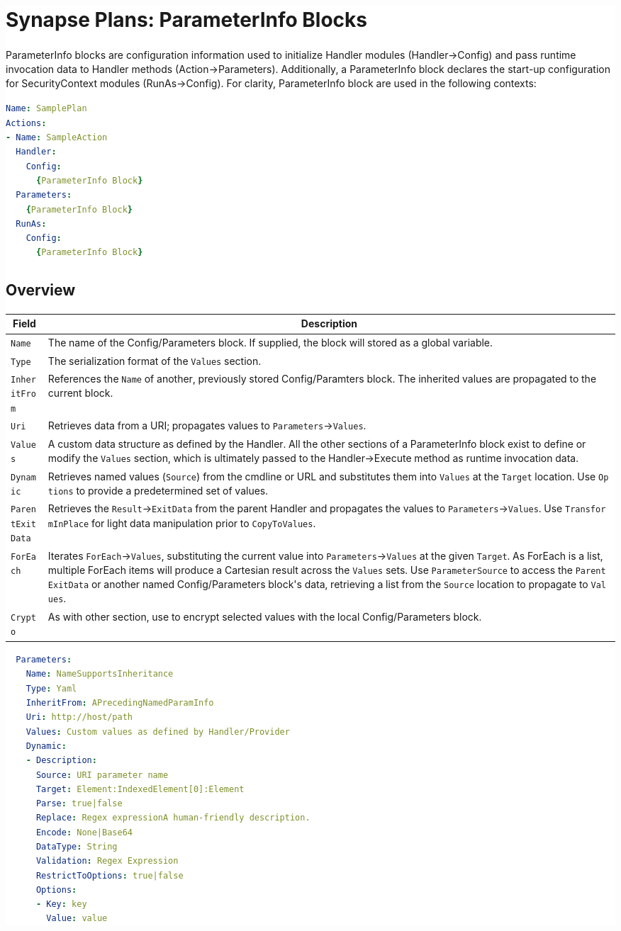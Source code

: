 # Synapse Plans: ParameterInfo Blocks

ParameterInfo blocks are configuration information used to initialize Handler modules (Handler->Config) and pass runtime invocation data to Handler methods (Action->Parameters).  Additionally, a ParameterInfo block declares the start-up configuration for SecurityContext modules (RunAs->Config).  For clarity, ParameterInfo block are used in the following contexts:

```yaml
Name: SamplePlan
Actions:
- Name: SampleAction
  Handler:
    Config:
      {ParameterInfo Block}
  Parameters:
    {ParameterInfo Block}
  RunAs:
    Config:
      {ParameterInfo Block}
```

## Overview

|Field | Description
|-|-
|`Name`|The name of the Config/Parameters block.  If supplied, the block will stored as a global variable.
|`Type`|The serialization format of the `Values` section.
|`InheritFrom`|References the `Name` of another, previously stored Config/Paramters block.  The inherited values are propagated to the current block.
|`Uri`|Retrieves data from a URI; propagates values to `Parameters`->`Values`.
|`Values`|A custom data structure as defined by the Handler.  All the other sections of a ParameterInfo block exist to define or modify the `Values` section, which is ultimately passed to the Handler->Execute method as runtime invocation data.
|`Dynamic`|Retrieves named values (`Source`) from the cmdline or URL and substitutes them into `Values` at the `Target` location.  Use `Options` to provide a predetermined set of values.
|`ParentExitData`|Retrieves the `Result`->`ExitData` from the parent Handler and propagates the values to `Parameters`->`Values`.  Use `TransformInPlace` for light data manipulation prior to `CopyToValues`.
|`ForEach`|Iterates `ForEach`->`Values`, substituting the current value into `Parameters`->`Values` at the given `Target`.  As ForEach is a list, multiple ForEach items will produce a Cartesian result across the `Values` sets.  Use `ParameterSource` to access the `ParentExitData` or another named Config/Parameters block's data, retrieving a list from the `Source` location to propagate to `Values`.
|`Crypto`|As with other section, use to encrypt selected values with the local Config/Parameters block.


```yaml
  Parameters:
    Name: NameSupportsInheritance
    Type: Yaml
    InheritFrom: APrecedingNamedParamInfo
    Uri: http://host/path
    Values: Custom values as defined by Handler/Provider
    Dynamic:
    - Description: 
      Source: URI parameter name
      Target: Element:IndexedElement[0]:Element
      Parse: true|false
      Replace: Regex expressionA human-friendly description.
      Encode: None|Base64
      DataType: String
      Validation: Regex Expression
      RestrictToOptions: true|false
      Options:
      - Key: key
        Value: value
```